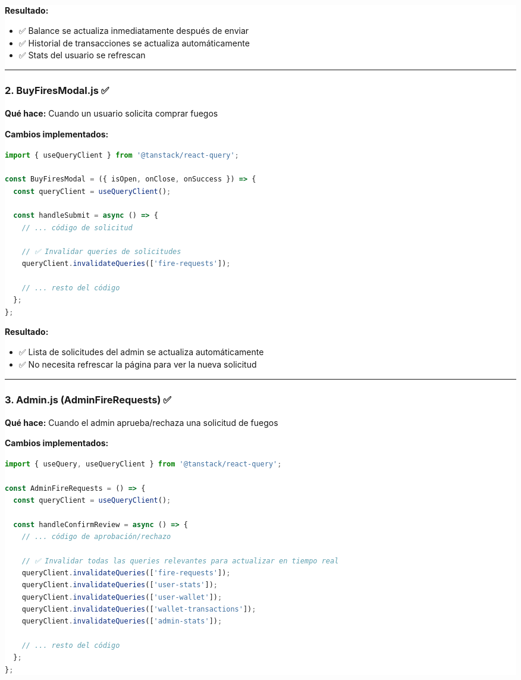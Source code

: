 **Resultado:**
- ✅ Balance se actualiza inmediatamente después de enviar
- ✅ Historial de transacciones se actualiza automáticamente
- ✅ Stats del usuario se refrescan

---

### **2. BuyFiresModal.js** ✅
**Qué hace:** Cuando un usuario solicita comprar fuegos

**Cambios implementados:**
```javascript
import { useQueryClient } from '@tanstack/react-query';

const BuyFiresModal = ({ isOpen, onClose, onSuccess }) => {
  const queryClient = useQueryClient();
  
  const handleSubmit = async () => {
    // ... código de solicitud
    
    // ✅ Invalidar queries de solicitudes
    queryClient.invalidateQueries(['fire-requests']);
    
    // ... resto del código
  };
};
```

**Resultado:**
- ✅ Lista de solicitudes del admin se actualiza automáticamente
- ✅ No necesita refrescar la página para ver la nueva solicitud

---

### **3. Admin.js (AdminFireRequests)** ✅
**Qué hace:** Cuando el admin aprueba/rechaza una solicitud de fuegos

**Cambios implementados:**
```javascript
import { useQuery, useQueryClient } from '@tanstack/react-query';

const AdminFireRequests = () => {
  const queryClient = useQueryClient();
  
  const handleConfirmReview = async () => {
    // ... código de aprobación/rechazo
    
    // ✅ Invalidar todas las queries relevantes para actualizar en tiempo real
    queryClient.invalidateQueries(['fire-requests']);
    queryClient.invalidateQueries(['user-stats']);
    queryClient.invalidateQueries(['user-wallet']);
    queryClient.invalidateQueries(['wallet-transactions']);
    queryClient.invalidateQueries(['admin-stats']);
    
    // ... resto del código
  };
};
```
